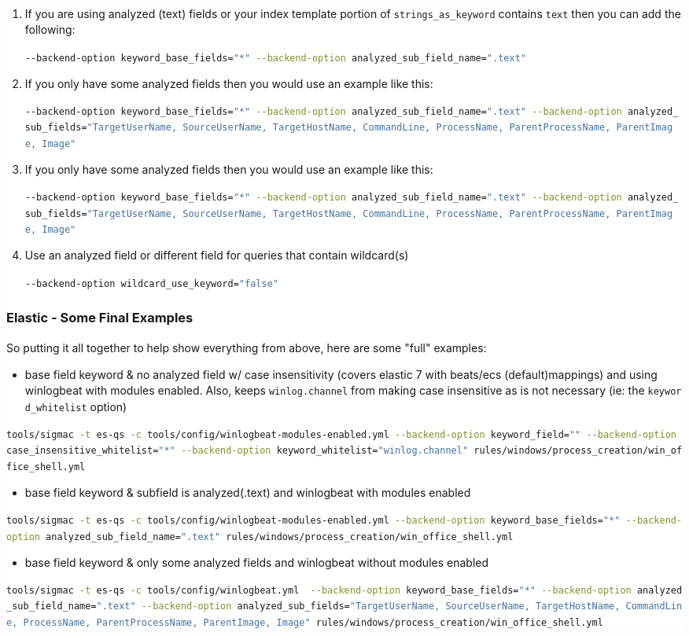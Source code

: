1. If you are using analyzed (text) fields or your index template portion of `strings_as_keyword` contains `text` then you can add the following:

    ```bash
    --backend-option keyword_base_fields="*" --backend-option analyzed_sub_field_name=".text"
    ```

1. If you only have some analyzed fields then you would use an example like this:

    ```bash
    --backend-option keyword_base_fields="*" --backend-option analyzed_sub_field_name=".text" --backend-option analyzed_sub_fields="TargetUserName, SourceUserName, TargetHostName, CommandLine, ProcessName, ParentProcessName, ParentImage, Image"
    ```

1. If you only have some analyzed fields then you would use an example like this:

    ```bash
    --backend-option keyword_base_fields="*" --backend-option analyzed_sub_field_name=".text" --backend-option analyzed_sub_fields="TargetUserName, SourceUserName, TargetHostName, CommandLine, ProcessName, ParentProcessName, ParentImage, Image"
    ```
1. Use an analyzed field or different field for queries that contain wildcard(s)

    ```bash
    --backend-option wildcard_use_keyword="false"
    ```

### Elastic - Some Final Examples

So putting it all together to help show everything from above, here are some "full" examples:

* base field keyword & no analyzed field w/ case insensitivity (covers elastic 7 with beats/ecs (default)mappings) and using winlogbeat with modules enabled. Also, keeps `winlog.channel` from making case insensitive as is not necessary (ie: the `keyword_whitelist` option)

```bash
tools/sigmac -t es-qs -c tools/config/winlogbeat-modules-enabled.yml --backend-option keyword_field="" --backend-option case_insensitive_whitelist="*" --backend-option keyword_whitelist="winlog.channel" rules/windows/process_creation/win_office_shell.yml
```

* base field keyword & subfield is analyzed(.text) and winlogbeat with modules enabled

```bash
tools/sigmac -t es-qs -c tools/config/winlogbeat-modules-enabled.yml --backend-option keyword_base_fields="*" --backend-option analyzed_sub_field_name=".text" rules/windows/process_creation/win_office_shell.yml
```

* base field keyword & only some analyzed fields and winlogbeat without modules enabled

```bash
tools/sigmac -t es-qs -c tools/config/winlogbeat.yml  --backend-option keyword_base_fields="*" --backend-option analyzed_sub_field_name=".text" --backend-option analyzed_sub_fields="TargetUserName, SourceUserName, TargetHostName, CommandLine, ProcessName, ParentProcessName, ParentImage, Image" rules/windows/process_creation/win_office_shell.yml
```

